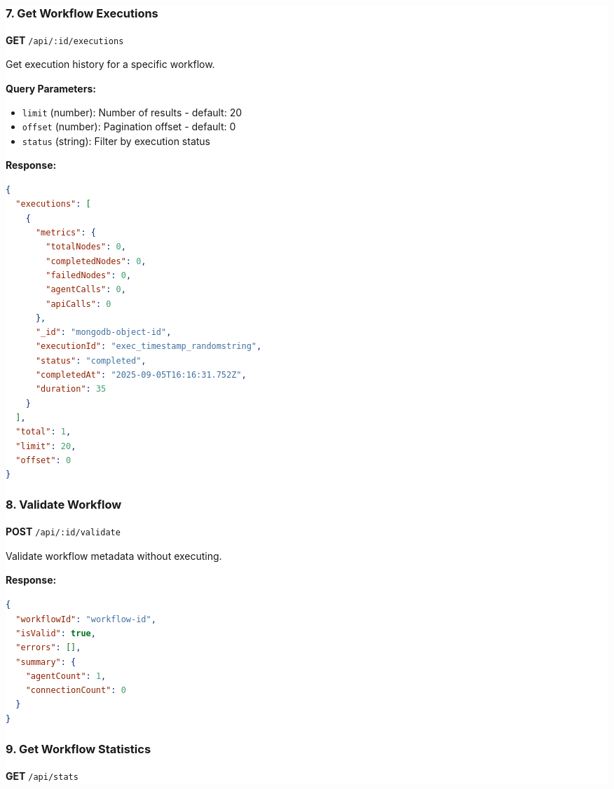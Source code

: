 ### 7. Get Workflow Executions
**GET** `/api/:id/executions`

Get execution history for a specific workflow.

**Query Parameters:**
- `limit` (number): Number of results - default: 20
- `offset` (number): Pagination offset - default: 0
- `status` (string): Filter by execution status

**Response:**
```json
{
  "executions": [
    {
      "metrics": {
        "totalNodes": 0,
        "completedNodes": 0,
        "failedNodes": 0,
        "agentCalls": 0,
        "apiCalls": 0
      },
      "_id": "mongodb-object-id",
      "executionId": "exec_timestamp_randomstring",
      "status": "completed",
      "completedAt": "2025-09-05T16:16:31.752Z",
      "duration": 35
    }
  ],
  "total": 1,
  "limit": 20,
  "offset": 0
}
```

### 8. Validate Workflow
**POST** `/api/:id/validate`

Validate workflow metadata without executing.

**Response:**
```json
{
  "workflowId": "workflow-id",
  "isValid": true,
  "errors": [],
  "summary": {
    "agentCount": 1,
    "connectionCount": 0
  }
}
```

### 9. Get Workflow Statistics
**GET** `/api/stats`
